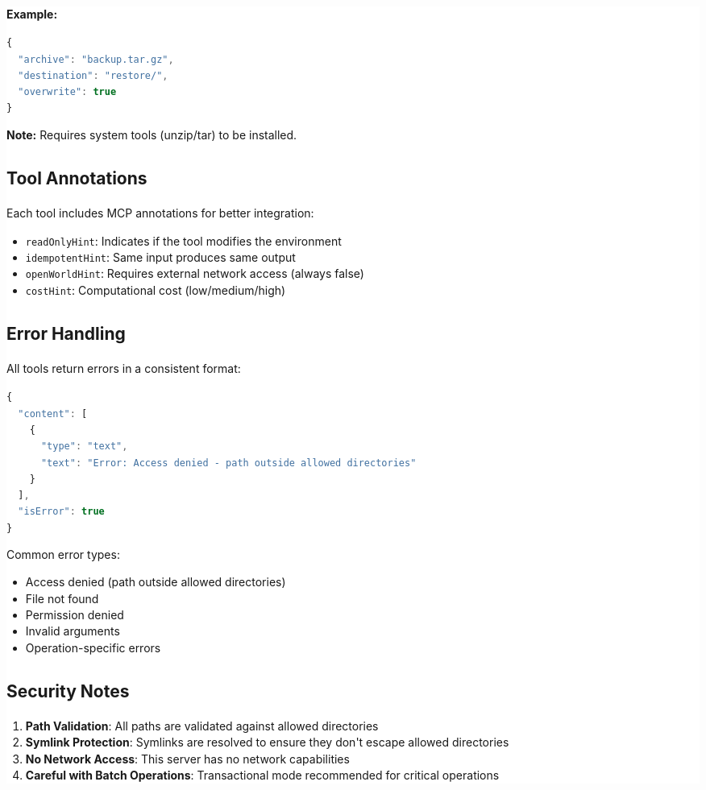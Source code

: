 **Example:**

```javascript
{
  "archive": "backup.tar.gz",
  "destination": "restore/",
  "overwrite": true
}
```

**Note:** Requires system tools (unzip/tar) to be installed.

## Tool Annotations

Each tool includes MCP annotations for better integration:

- `readOnlyHint`: Indicates if the tool modifies the environment
- `idempotentHint`: Same input produces same output
- `openWorldHint`: Requires external network access (always false)
- `costHint`: Computational cost (low/medium/high)

## Error Handling

All tools return errors in a consistent format:

```javascript
{
  "content": [
    {
      "type": "text",
      "text": "Error: Access denied - path outside allowed directories"
    }
  ],
  "isError": true
}
```

Common error types:

- Access denied (path outside allowed directories)
- File not found
- Permission denied
- Invalid arguments
- Operation-specific errors

## Security Notes

1. **Path Validation**: All paths are validated against allowed directories
2. **Symlink Protection**: Symlinks are resolved to ensure they don't escape
   allowed directories
3. **No Network Access**: This server has no network capabilities
4. **Careful with Batch Operations**: Transactional mode recommended for
   critical operations
